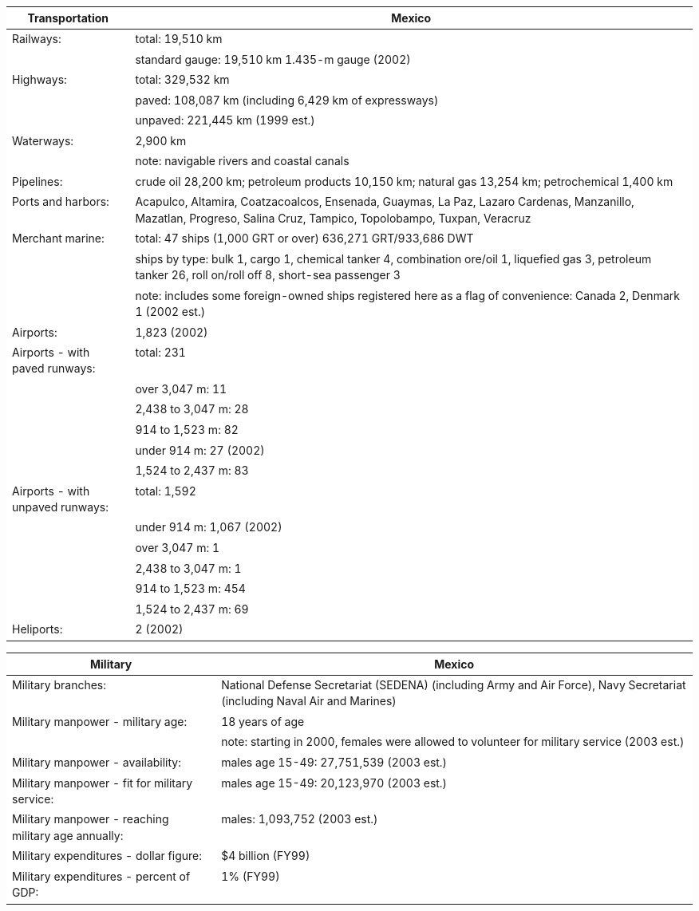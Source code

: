 | Transportation | Mexico |
| --- | --- |
| Railways: | total: 19,510 km |
| | standard gauge: 19,510 km 1.435-m gauge (2002) |
| Highways: | total: 329,532 km |
| | paved: 108,087 km (including 6,429 km of expressways) |
| | unpaved: 221,445 km (1999 est.) |
| Waterways: | 2,900 km |
| | note: navigable rivers and coastal canals |
| Pipelines: | crude oil 28,200 km; petroleum products 10,150 km; natural gas 13,254 km; petrochemical 1,400 km |
| Ports and harbors: | Acapulco, Altamira, Coatzacoalcos, Ensenada, Guaymas, La Paz, Lazaro Cardenas, Manzanillo, Mazatlan, Progreso, Salina Cruz, Tampico, Topolobampo, Tuxpan, Veracruz |
| Merchant marine: | total: 47 ships (1,000 GRT or over) 636,271 GRT/933,686 DWT |
| | ships by type: bulk 1, cargo 1, chemical tanker 4, combination ore/oil 1, liquefied gas 3, petroleum tanker 26, roll on/roll off 8, short-sea passenger 3 |
| | note: includes some foreign-owned ships registered here as a flag of convenience: Canada 2, Denmark 1 (2002 est.) |
| Airports: | 1,823 (2002) |
| Airports - with paved runways: | total: 231 |
| | over 3,047 m: 11 |
| | 2,438 to 3,047 m: 28 |
| | 914 to 1,523 m: 82 |
| | under 914 m: 27 (2002) |
| | 1,524 to 2,437 m: 83 |
| Airports - with unpaved runways: | total: 1,592 |
| | under 914 m: 1,067 (2002) |
| | over 3,047 m: 1 |
| | 2,438 to 3,047 m: 1 |
| | 914 to 1,523 m: 454 |
| | 1,524 to 2,437 m: 69 |
| Heliports: | 2 (2002) |

| Military | Mexico |
| --- | --- |
| Military branches: | National Defense Secretariat (SEDENA) (including Army and Air Force), Navy Secretariat (including Naval Air and Marines) |
| Military manpower - military age: | 18 years of age |
| | note: starting in 2000, females were allowed to volunteer for military service (2003 est.) |
| Military manpower - availability: | males age 15-49: 27,751,539 (2003 est.) |
| Military manpower - fit for military service: | males age 15-49: 20,123,970 (2003 est.) |
| Military manpower - reaching military age annually: | males: 1,093,752 (2003 est.) |
| Military expenditures - dollar figure: | $4 billion (FY99) |
| Military expenditures - percent of GDP: | 1% (FY99) |
